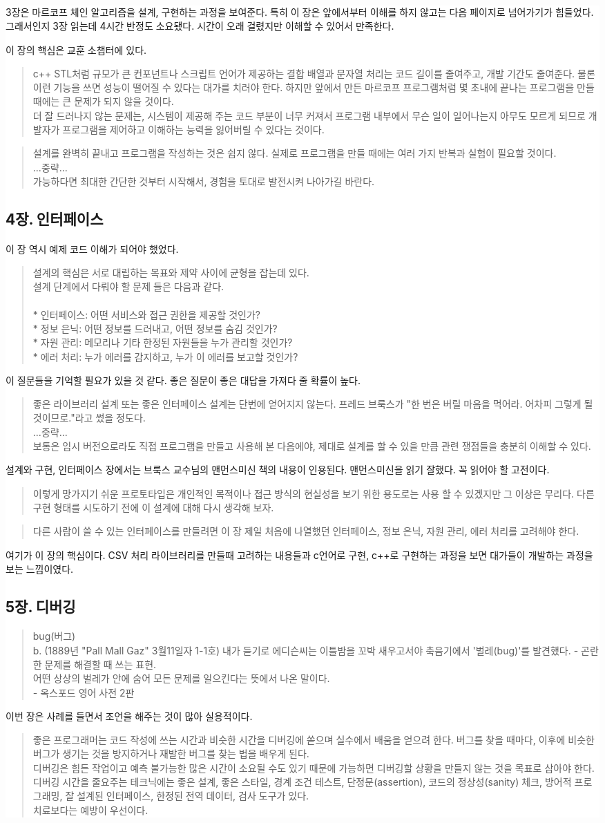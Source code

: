 3장은 마르코프 체인 알고리즘을 설계, 구현하는 과정을 보여준다. 특히 이 장은 앞에서부터 이해를 하지 않고는 다음 페이지로 넘어가기가 힘들었다. 그래서인지 3장 읽는데 4시간 반정도 소요됐다. 시간이 오래 걸렸지만 이해할 수 있어서 만족한다.

이 장의 핵심은 교훈 소챕터에 있다.

> c++ STL처럼 규모가 큰 컨포넌트나 스크립트 언어가 제공하는 결합 배열과 문자열 처리는 코드 길이를 줄여주고, 개발 기간도 줄여준다. 물론 이런 기능을 쓰면 성능이 떨어질 수 있다는 대가를 치러야 한다. 하지만 앞에서 만든 마르코프 프로그램처럼 몇 초내에 끝나는 프로그램을 만들 때에는 큰 문제가 되지 않을 것이다.\
더 잘 드러나지 않는 문제는, 시스템이 제공해 주는 코드 부분이 너무 커져서 프로그램 내부에서 무슨 일이 일어나는지 아무도 모르게 되므로 개발자가 프로그램을 제어하고 이해하는 능력을 잃어버릴 수 있다는 것이다.

> 설계를 완벽히 끝내고 프로그램을 작성하는 것은 쉽지 않다. 실제로 프로그램을 만들 때에는 여러 가지 반복과 실험이 필요할 것이다.\
...중략...\
가능하다면 최대한 간단한 것부터 시작해서, 경험을 토대로 발전시켜 나아가길 바란다.

## 4장. 인터페이스

이 장 역시 예제 코드 이해가 되어야 했었다.

> 설계의 핵심은 서로 대립하는 목표와 제약 사이에 균형을 잡는데 있다.\
설계 단계에서 다뤄야 할 문제 들은 다음과 같다.\
\
\* 인터페이스: 어떤 서비스와 접근 권한을 제공할 것인가?\
\* 정보 은닉: 어떤 정보를 드러내고, 어떤 정보를 숨김 것인가?\
\* 자원 관리: 메모리나 기타 한정된 자원들을 누가 관리할 것인가?\
\* 에러 처리: 누가 에러를 감지하고, 누가 이 에러를 보고할 것인가?

이 질문들을 기억할 필요가 있을 것 같다. 좋은 질문이 좋은 대답을 가져다 줄 확률이 높다.

> 좋은 라이브러리 설계 또는 좋은 인터페이스 설계는 단번에 얻어지지 않는다. 프레드 브룩스가 "한 번은 버릴 마음을 먹어라. 어차피 그렇게 될 것이므로."라고 썼을 정도다.\
...중략...\
보통은 임시 버전으로라도 직접 프로그램을 만들고 사용해 본 다음에야, 제대로 설계를 할 수 있을 만큼 관련 쟁점들을 충분히 이해할 수 있다.

설계와 구현, 인터페이스 장에서는 브룩스 교수님의 맨먼스미신 책의 내용이 인용된다. 맨먼스미신을 읽기 잘했다. 꼭 읽어야 할 고전이다.

> 이렇게 망가지기 쉬운 프로토타입은 개인적인 목적이나 접근 방식의 현실성을 보기 위한 용도로는 사용 할 수 있겠지만 그 이상은 무리다. 다른 구현 형태를 시도하기 전에 이 설계에 대해 다시 생각해 보자.

> 다른 사람이 쓸 수 있는 인터페이스를 만들려면 이 장 제일 처음에 나열했던 인터페이스, 정보 은닉, 자원 관리, 에러 처리를 고려해야 한다.

여기가 이 장의 핵심이다. CSV 처리 라이브러리를 만들때 고려하는 내용들과 c언어로 구현, c++로 구현하는 과정을 보면 대가들이 개발하는 과정을 보는 느낌이였다.

## 5장. 디버깅

> bug(버그)\
b. (1889년 "Pall Mall Gaz" 3월11일자 1-1호) 내가 듣기로 에디슨씨는 이틀밤을 꼬박 새우고서야 축음기에서 '벌레(bug)'를 발견했다. - 곤란한 문제를 해결할 때 쓰는 표현.\
어떤 상상의 벌레가 안에 숨어 모든 문제를 일으킨다는 뜻에서 나온 말이다.\
\- 옥스포드 영어 사전 2판

이번 장은 사례를 들면서 조언을 해주는 것이 많아 실용적이다.

> 좋은 프로그래머는 코드 작성에 쓰는 시간과 비슷한 시간을 디버깅에 쏟으며 실수에서 배움을 얻으려 한다. 버그를 찾을 때마다, 이후에 비슷한 버그가 생기는 것을 방지하거나 재발한 버그를 찾는 법을 배우게 된다.\
디버깅은 힘든 작업이고 예측 불가능한 많은 시간이 소요될 수도 있기 때문에 가능하면 디버깅할 상황을 만들지 않는 것을 목표로 삼아야 한다. 디버깅 시간을 줄요주는 테크닉에는 좋은 설계, 좋은 스타일, 경계 조건 테스트, 단정문(assertion), 코드의 정상성(sanity) 체크, 방어적 프로그래밍, 잘 설계된 인터페이스, 한정된 전역 데이터, 검사 도구가 있다.\
치료보다는 예방이 우선이다.
